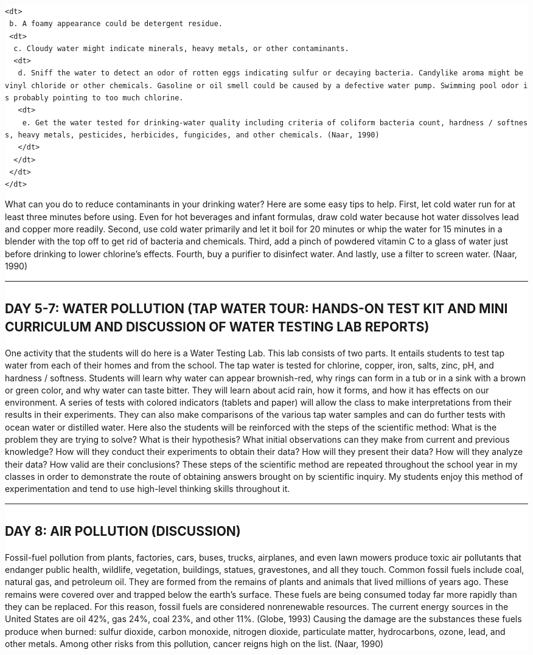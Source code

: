     <dt>
     b. A foamy appearance could be detergent residue.
     <dt>
      c. Cloudy water might indicate minerals, heavy metals, or other contaminants.
      <dt>
       d. Sniff the water to detect an odor of rotten eggs indicating sulfur or decaying bacteria. Candylike aroma might be vinyl chloride or other chemicals. Gasoline or oil smell could be caused by a defective water pump. Swimming pool odor is probably pointing to too much chlorine.
       <dt>
        e. Get the water tested for drinking-water quality including criteria of coliform bacteria count, hardness / softness, heavy metals, pesticides, herbicides, fungicides, and other chemicals. (Naar, 1990)
       </dt>
      </dt>
     </dt>
    </dt>
   </dt>
  </dl>
 </blockquote>
 What can you do to reduce contaminants in your drinking water? Here are some easy tips to help. First, let cold water run for at least three minutes before using. Even for hot beverages and infant formulas, draw cold water because hot water dissolves lead and copper more readily. Second, use cold water primarily and let it boil for 20 minutes or whip the water for 15 minutes in a blender with the top off to get rid of bacteria and chemicals. Third, add a pinch of powdered vitamin C to a glass of water just before drinking to lower chlorine’s effects. Fourth, buy a purifier to disinfect water. And lastly, use a filter to screen water. (Naar, 1990)
<hr/>
 <h2>
  DAY 5-7: WATER POLLUTION (TAP WATER TOUR: HANDS-ON TEST KIT AND MINI CURRICULUM AND DISCUSSION OF WATER TESTING LAB REPORTS)
 </h2>
 One activity that the students will do here is a Water Testing Lab. This lab consists of two parts. It entails students to test tap water from each of their homes and from the school. The tap water is tested for chlorine, copper, iron, salts, zinc, pH, and hardness / softness. Students will learn why water can appear brownish-red, why rings can form in a tub or in a sink with a brown or green color, and why water can taste bitter. They will learn about acid rain, how it forms, and how it has effects on our environment. A series of tests with colored indicators (tablets and paper) will allow the class to make interpretations from their results in their experiments. They can also make comparisons of the various tap water samples and can do further tests with ocean water or distilled water. Here also the students will be reinforced with the steps of the scientific method: What is the problem they are trying to solve? What is their hypothesis? What initial observations can they make from current and previous knowledge? How will they conduct their experiments to obtain their data? How will they present their data? How will they analyze their data? How valid are their conclusions? These steps of the scientific method are repeated throughout the school year in my classes in order to demonstrate the route of obtaining answers brought on by scientific inquiry. My students enjoy this method of experimentation and tend to use high-level thinking skills throughout it.
<hr/>
 <h2>
  DAY 8: AIR POLLUTION (DISCUSSION)
 </h2>
 Fossil-fuel pollution from plants, factories, cars, buses, trucks, airplanes, and even lawn mowers produce toxic air pollutants that endanger public health, wildlife, vegetation, buildings, statues, gravestones, and all they touch. Common fossil fuels include coal, natural gas, and petroleum oil. They are formed from the remains of plants and animals that lived millions of years ago. These remains were covered over and trapped below the earth’s surface. These fuels are being consumed today far more rapidly than they can be replaced. For this reason, fossil fuels are considered nonrenewable resources. The current energy sources in the United States are oil 42%, gas 24%, coal 23%, and other 11%. (Globe, 1993) Causing the damage are the substances these fuels produce when burned: sulfur dioxide, carbon monoxide, nitrogen dioxide, particulate matter, hydrocarbons, ozone, lead, and other metals. Among other risks from this pollution, cancer reigns high on the list. (Naar, 1990)
 <p>
